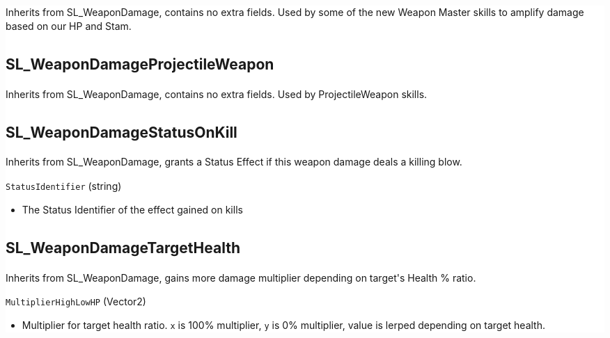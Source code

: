 Inherits from SL_WeaponDamage, contains no extra fields. Used by some of the new Weapon Master skills to amplify damage based on our HP and Stam.

## SL_WeaponDamageProjectileWeapon

Inherits from SL_WeaponDamage, contains no extra fields. Used by ProjectileWeapon skills.

## SL_WeaponDamageStatusOnKill

Inherits from SL_WeaponDamage, grants a Status Effect if this weapon damage deals a killing blow.

`StatusIdentifier` (string)
* The Status Identifier of the effect gained on kills

## SL_WeaponDamageTargetHealth
Inherits from SL_WeaponDamage, gains more damage multiplier depending on target's Health % ratio.

`MultiplierHighLowHP` (Vector2)
* Multiplier for target health ratio. `x` is 100% multiplier, `y` is 0% multiplier, value is lerped depending on target health.